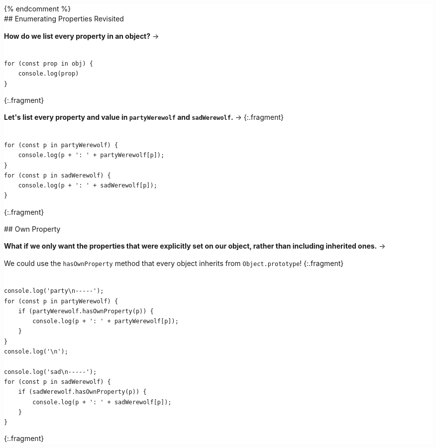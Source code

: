 </section>	
{% endcomment %}

<section markdown="block">
## Enumerating Properties Revisited

__How do we list every property in an object?__ &rarr;

<pre><code data-trim contenteditable>
for (const prop in obj) {
	console.log(prop)
}
</code></pre>
{:.fragment}

__Let's list every property and value in <code>partyWerewolf</code> and <code>sadWerewolf</code>.__ &rarr;
{:.fragment}

<pre><code data-trim contenteditable>
for (const p in partyWerewolf) {
	console.log(p + ': ' + partyWerewolf[p]);
}
for (const p in sadWerewolf) {
	console.log(p + ': ' + sadWerewolf[p]);
}
</code></pre>
{:.fragment}
</section>

<section markdown="block">
## Own Property

__What if we only want the properties that were explicitly set on our object, rather than including inherited ones.__ &rarr;

We could use the <code>hasOwnProperty</code> method that every object inherits from <code>Object.prototype</code>!
{:.fragment}

<pre><code data-trim contenteditable>
console.log('party\n-----');
for (const p in partyWerewolf) {
	if (partyWerewolf.hasOwnProperty(p)) {
		console.log(p + ': ' + partyWerewolf[p]);
	}
}
console.log('\n');

console.log('sad\n-----');
for (const p in sadWerewolf) {
	if (sadWerewolf.hasOwnProperty(p)) {
		console.log(p + ': ' + sadWerewolf[p]);
	}
}
</code></pre>
{:.fragment}
</section>
